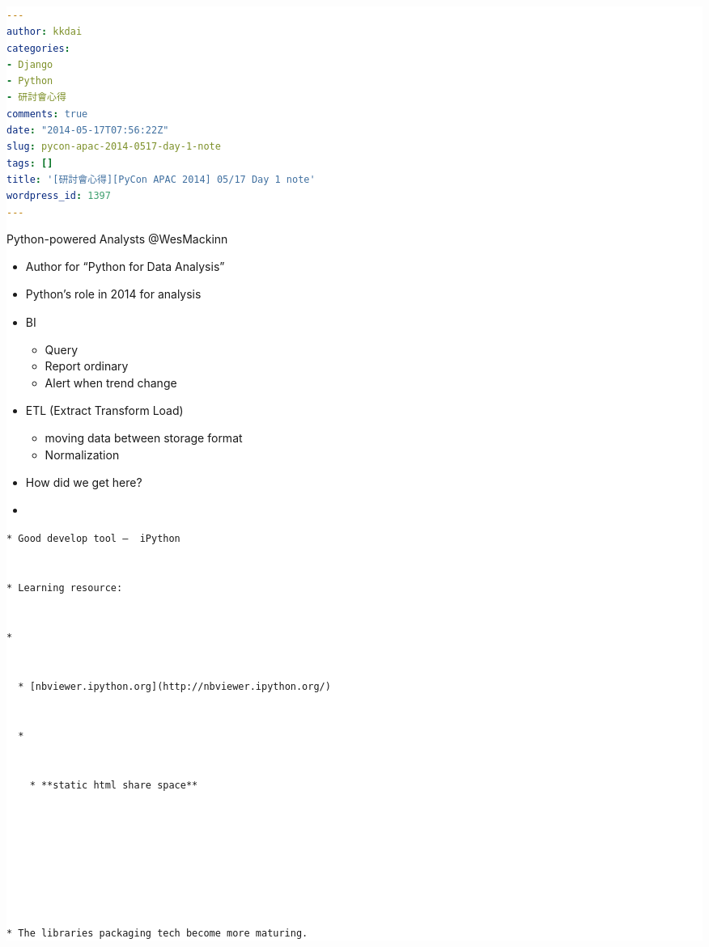 ```yaml
---
author: kkdai
categories:
- Django
- Python
- 研討會心得
comments: true
date: "2014-05-17T07:56:22Z"
slug: pycon-apac-2014-0517-day-1-note
tags: []
title: '[研討會心得][PyCon APAC 2014] 05/17 Day 1 note'
wordpress_id: 1397
---
```



Python-powered Analysts @WesMackinn


  * Author for “Python for Data Analysis”
  * Python’s role in 2014 for analysis
  * BI
    * Query 
    * Report ordinary
    * Alert when trend change
  * ETL (Extract Transform Load)
    * moving data between storage format
    * Normalization





  * How did we get here?


  * 


    * Good develop tool —  iPython


    * Learning resource:


    * 


      * [nbviewer.ipython.org](http://nbviewer.ipython.org/)


      * 


        * **static html share space**








    * The libraries packaging tech become more maturing.

